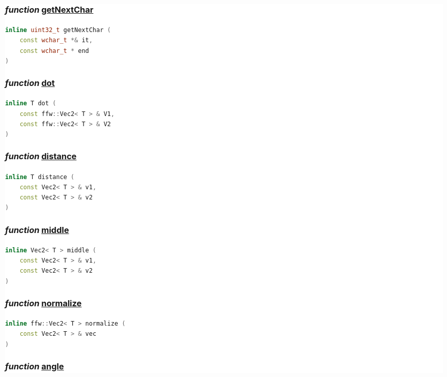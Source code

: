 
### _function_ <a id="d06d5d33" href="#d06d5d33">getNextChar</a>

```cpp
inline uint32_t getNextChar (
    const wchar_t *& it,
    const wchar_t * end
) 
```



### _function_ <a id="71f5aa67" href="#71f5aa67">dot</a>

```cpp
inline T dot (
    const ffw::Vec2< T > & V1,
    const ffw::Vec2< T > & V2
) 
```



### _function_ <a id="c2f6a903" href="#c2f6a903">distance</a>

```cpp
inline T distance (
    const Vec2< T > & v1,
    const Vec2< T > & v2
) 
```



### _function_ <a id="8cc46fe8" href="#8cc46fe8">middle</a>

```cpp
inline Vec2< T > middle (
    const Vec2< T > & v1,
    const Vec2< T > & v2
) 
```



### _function_ <a id="47e9bed1" href="#47e9bed1">normalize</a>

```cpp
inline ffw::Vec2< T > normalize (
    const Vec2< T > & vec
) 
```



### _function_ <a id="b81562f6" href="#b81562f6">angle</a>
